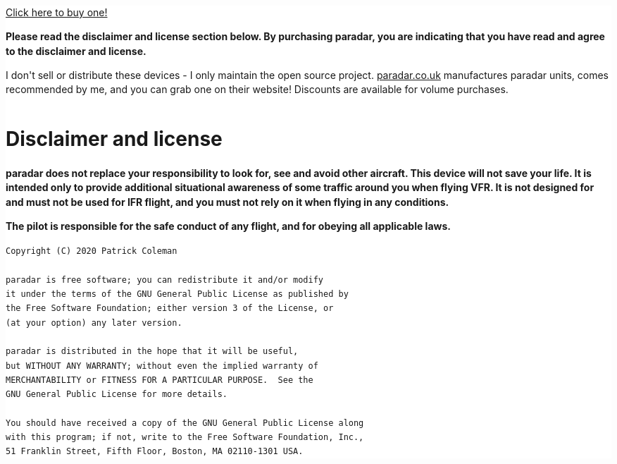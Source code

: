 [Click here to buy one!](https://paradar.co.uk)

**Please read the disclaimer and license section below. By purchasing paradar,
you are indicating that you have read and agree to the disclaimer and
license.**

I don't sell or distribute these devices - I only maintain the open source
project. [paradar.co.uk](https://paradar.co.uk) manufactures paradar units,
comes recommended by me, and you can grab one on their website! Discounts are
available for volume purchases.

# Disclaimer and license

**paradar does not replace your responsibility to look for, see and avoid other
aircraft. This device will not save your life. It is intended only to provide
additional situational awareness of some traffic around you when flying VFR. It
is not designed for and must not be used for IFR flight, and you must not rely
on it when flying in any conditions.**

**The pilot is responsible for the safe conduct of any flight, and for obeying
all applicable laws.**


    Copyright (C) 2020 Patrick Coleman
    
    paradar is free software; you can redistribute it and/or modify
    it under the terms of the GNU General Public License as published by
    the Free Software Foundation; either version 3 of the License, or
    (at your option) any later version.
    
    paradar is distributed in the hope that it will be useful,
    but WITHOUT ANY WARRANTY; without even the implied warranty of
    MERCHANTABILITY or FITNESS FOR A PARTICULAR PURPOSE.  See the
    GNU General Public License for more details.
    
    You should have received a copy of the GNU General Public License along
    with this program; if not, write to the Free Software Foundation, Inc.,
    51 Franklin Street, Fifth Floor, Boston, MA 02110-1301 USA.

